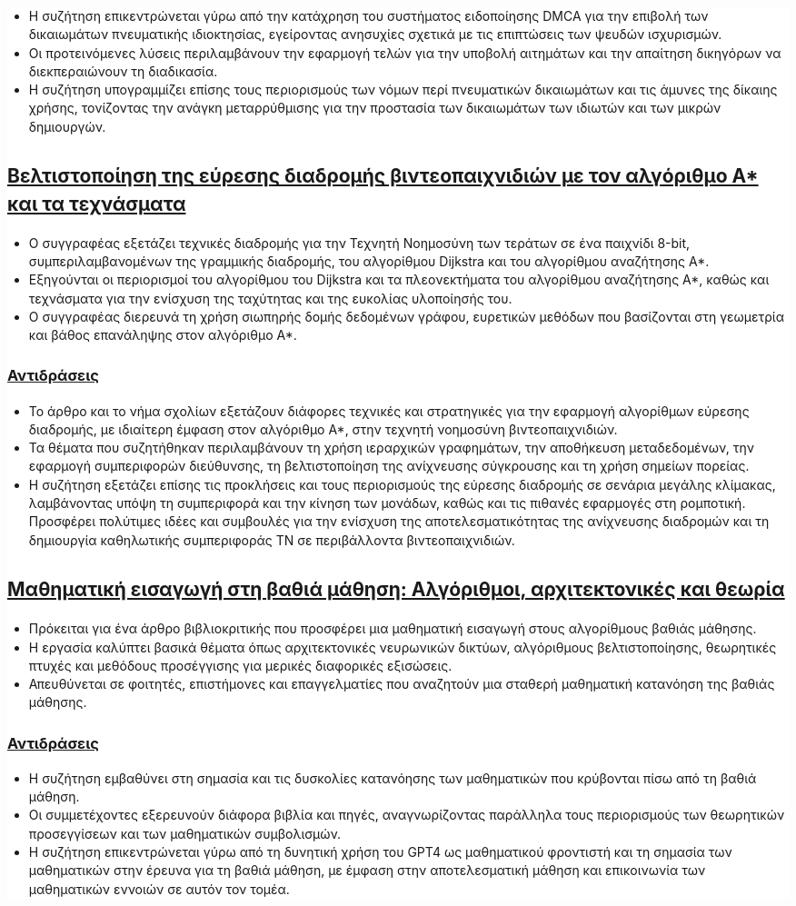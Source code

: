 - Η συζήτηση επικεντρώνεται γύρω από την κατάχρηση του συστήματος ειδοποίησης DMCA για την επιβολή των δικαιωμάτων πνευματικής ιδιοκτησίας, εγείροντας ανησυχίες σχετικά με τις επιπτώσεις των ψευδών ισχυρισμών.
- Οι προτεινόμενες λύσεις περιλαμβάνουν την εφαρμογή τελών για την υποβολή αιτημάτων και την απαίτηση δικηγόρων να διεκπεραιώνουν τη διαδικασία.
- Η συζήτηση υπογραμμίζει επίσης τους περιορισμούς των νόμων περί πνευματικών δικαιωμάτων και τις άμυνες της δίκαιης χρήσης, τονίζοντας την ανάγκη μεταρρύθμισης για την προστασία των δικαιωμάτων των ιδιωτών και των μικρών δημιουργών.

## [Βελτιστοποίηση της εύρεσης διαδρομής βιντεοπαιχνιδιών με τον αλγόριθμο A* και τα τεχνάσματα](https://timmastny.com/blog/a-star-tricks-for-videogame-path-finding/)

- Ο συγγραφέας εξετάζει τεχνικές διαδρομής για την Τεχνητή Νοημοσύνη των τεράτων σε ένα παιχνίδι 8-bit, συμπεριλαμβανομένων της γραμμικής διαδρομής, του αλγορίθμου Dijkstra και του αλγορίθμου αναζήτησης A*.
- Εξηγούνται οι περιορισμοί του αλγορίθμου του Dijkstra και τα πλεονεκτήματα του αλγορίθμου αναζήτησης A*, καθώς και τεχνάσματα για την ενίσχυση της ταχύτητας και της ευκολίας υλοποίησής του.
- Ο συγγραφέας διερευνά τη χρήση σιωπηρής δομής δεδομένων γράφου, ευρετικών μεθόδων που βασίζονται στη γεωμετρία και βάθος επανάληψης στον αλγόριθμο A*.

### [Αντιδράσεις](https://news.ycombinator.com/item?id=38833658)

- Το άρθρο και το νήμα σχολίων εξετάζουν διάφορες τεχνικές και στρατηγικές για την εφαρμογή αλγορίθμων εύρεσης διαδρομής, με ιδιαίτερη έμφαση στον αλγόριθμο A*, στην τεχνητή νοημοσύνη βιντεοπαιχνιδιών.
- Τα θέματα που συζητήθηκαν περιλαμβάνουν τη χρήση ιεραρχικών γραφημάτων, την αποθήκευση μεταδεδομένων, την εφαρμογή συμπεριφορών διεύθυνσης, τη βελτιστοποίηση της ανίχνευσης σύγκρουσης και τη χρήση σημείων πορείας.
- Η συζήτηση εξετάζει επίσης τις προκλήσεις και τους περιορισμούς της εύρεσης διαδρομής σε σενάρια μεγάλης κλίμακας, λαμβάνοντας υπόψη τη συμπεριφορά και την κίνηση των μονάδων, καθώς και τις πιθανές εφαρμογές στη ρομποτική. Προσφέρει πολύτιμες ιδέες και συμβουλές για την ενίσχυση της αποτελεσματικότητας της ανίχνευσης διαδρομών και τη δημιουργία καθηλωτικής συμπεριφοράς ΤΝ σε περιβάλλοντα βιντεοπαιχνιδιών.

## [Μαθηματική εισαγωγή στη βαθιά μάθηση: Αλγόριθμοι, αρχιτεκτονικές και θεωρία](https://arxiv.org/abs/2310.20360)

- Πρόκειται για ένα άρθρο βιβλιοκριτικής που προσφέρει μια μαθηματική εισαγωγή στους αλγορίθμους βαθιάς μάθησης.
- Η εργασία καλύπτει βασικά θέματα όπως αρχιτεκτονικές νευρωνικών δικτύων, αλγόριθμους βελτιστοποίησης, θεωρητικές πτυχές και μεθόδους προσέγγισης για μερικές διαφορικές εξισώσεις.
- Απευθύνεται σε φοιτητές, επιστήμονες και επαγγελματίες που αναζητούν μια σταθερή μαθηματική κατανόηση της βαθιάς μάθησης.

### [Αντιδράσεις](https://news.ycombinator.com/item?id=38834244)

- Η συζήτηση εμβαθύνει στη σημασία και τις δυσκολίες κατανόησης των μαθηματικών που κρύβονται πίσω από τη βαθιά μάθηση.
- Οι συμμετέχοντες εξερευνούν διάφορα βιβλία και πηγές, αναγνωρίζοντας παράλληλα τους περιορισμούς των θεωρητικών προσεγγίσεων και των μαθηματικών συμβολισμών.
- Η συζήτηση επικεντρώνεται γύρω από τη δυνητική χρήση του GPT4 ως μαθηματικού φροντιστή και τη σημασία των μαθηματικών στην έρευνα για τη βαθιά μάθηση, με έμφαση στην αποτελεσματική μάθηση και επικοινωνία των μαθηματικών εννοιών σε αυτόν τον τομέα.

